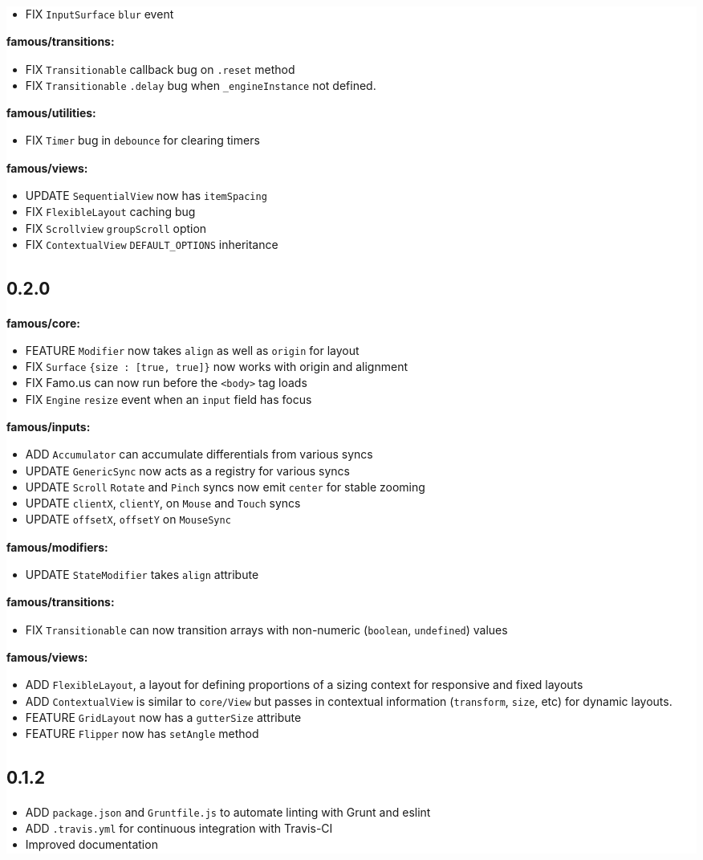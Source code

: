 - FIX `InputSurface` `blur` event

**famous/transitions:**

- FIX `Transitionable` callback bug on `.reset` method
- FIX `Transitionable` `.delay` bug when `_engineInstance` not defined.

**famous/utilities:**

- FIX `Timer` bug in `debounce` for clearing timers

**famous/views:**

- UPDATE `SequentialView` now has `itemSpacing`
- FIX `FlexibleLayout` caching bug
- FIX `Scrollview` `groupScroll` option
- FIX `ContextualView` `DEFAULT_OPTIONS` inheritance

## 0.2.0

**famous/core:**

- FEATURE `Modifier` now takes `align` as well as `origin` for layout
- FIX `Surface` `{size : [true, true]}` now works with origin and alignment
- FIX Famo.us can now run before the `<body>` tag loads
- FIX `Engine` `resize` event when an `input` field has focus

**famous/inputs:**

- ADD `Accumulator` can accumulate differentials from various syncs
- UPDATE `GenericSync` now acts as a registry for various syncs
- UPDATE `Scroll` `Rotate` and `Pinch` syncs now emit `center` for stable zooming
- UPDATE `clientX`, `clientY`, on `Mouse` and `Touch` syncs
- UPDATE `offsetX`, `offsetY` on `MouseSync`

**famous/modifiers:**

- UPDATE `StateModifier` takes `align` attribute

**famous/transitions:**

- FIX `Transitionable` can now transition arrays with non-numeric (`boolean`, `undefined`) values

**famous/views:**

- ADD `FlexibleLayout`, a layout for defining proportions of a sizing context for responsive and fixed layouts
- ADD `ContextualView` is similar to `core/View` but passes in contextual information (`transform`, `size`, etc) for dynamic layouts.
- FEATURE `GridLayout` now has a `gutterSize` attribute
- FEATURE `Flipper` now has `setAngle` method


## 0.1.2

- ADD `package.json` and `Gruntfile.js` to automate linting with Grunt and eslint
- ADD `.travis.yml` for continuous integration with Travis-CI
- Improved documentation
